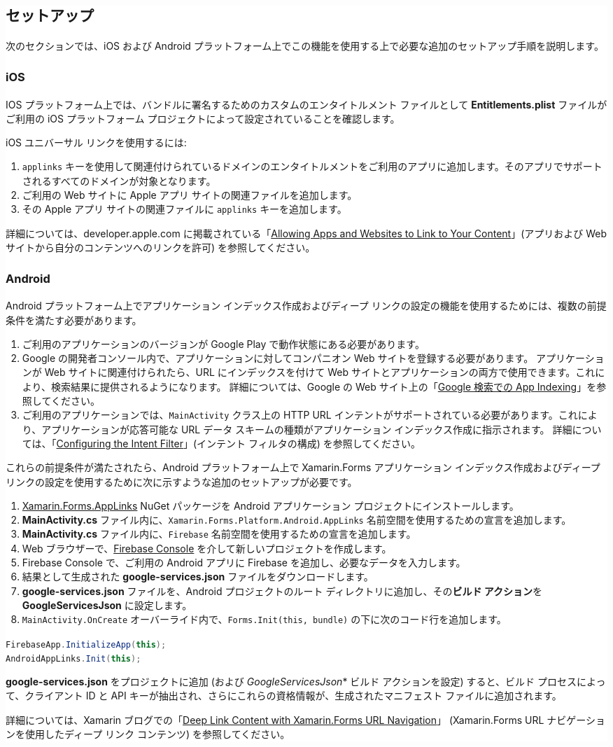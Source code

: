 ## <a name="setup"></a>セットアップ

次のセクションでは、iOS および Android プラットフォーム上でこの機能を使用する上で必要な追加のセットアップ手順を説明します。

### <a name="ios"></a>iOS

IOS プラットフォーム上では、バンドルに署名するためのカスタムのエンタイトルメント ファイルとして **Entitlements.plist** ファイルがご利用の iOS プラットフォーム プロジェクトによって設定されていることを確認します。

iOS ユニバーサル リンクを使用するには:

1. `applinks` キーを使用して関連付けられているドメインのエンタイトルメントをご利用のアプリに追加します。そのアプリでサポートされるすべてのドメインが対象となります。
1. ご利用の Web サイトに Apple アプリ サイトの関連ファイルを追加します。
1. その Apple アプリ サイトの関連ファイルに `applinks` キーを追加します。

詳細については、developer.apple.com に掲載されている「[Allowing Apps and Websites to Link to Your Content](https://developer.apple.com/documentation/uikit/core_app/allowing_apps_and_websites_to_link_to_your_content)」(アプリおよび Web サイトから自分のコンテンツへのリンクを許可) を参照してください。

### <a name="android"></a>Android

Android プラットフォーム上でアプリケーション インデックス作成およびディープ リンクの設定の機能を使用するためには、複数の前提条件を満たす必要があります。

1. ご利用のアプリケーションのバージョンが Google Play で動作状態にある必要があります。
1. Google の開発者コンソール内で、アプリケーションに対してコンパニオン Web サイトを登録する必要があります。 アプリケーションが Web サイトに関連付けられたら、URL にインデックスを付けて Web サイトとアプリケーションの両方で使用できます。これにより、検索結果に提供されるようになります。 詳細については、Google の Web サイト上の「[Google 検索での App Indexing](https://support.google.com/googleplay/android-developer/answer/6041489)」を参照してください。
1. ご利用のアプリケーションでは、`MainActivity` クラス上の HTTP URL インテントがサポートされている必要があります。これにより、アプリケーションが応答可能な URL データ スキームの種類がアプリケーション インデックス作成に指示されます。 詳細については、「[Configuring the Intent Filter](~/android/platform/app-linking.md#configure-intent-filter)」(インテント フィルタの構成) を参照してください。

これらの前提条件が満たされたら、Android プラットフォーム上で Xamarin.Forms アプリケーション インデックス作成およびディープ リンクの設定を使用するために次に示すような追加のセットアップが必要です。

1. [Xamarin.Forms.AppLinks](https://www.nuget.org/packages/Xamarin.Forms.AppLinks/) NuGet パッケージを Android アプリケーション プロジェクトにインストールします。
1. **MainActivity.cs** ファイル内に、`Xamarin.Forms.Platform.Android.AppLinks` 名前空間を使用するための宣言を追加します。
1. **MainActivity.cs** ファイル内に、`Firebase` 名前空間を使用するための宣言を追加します。
1. Web ブラウザーで、[Firebase Console](https://console.firebase.google.com/) を介して新しいプロジェクトを作成します。
1. Firebase Console で、ご利用の Android アプリに Firebase を追加し、必要なデータを入力します。
1. 結果として生成された **google-services.json** ファイルをダウンロードします。
1. **google-services.json** ファイルを、Android プロジェクトのルート ディレクトリに追加し、その**ビルド アクション**を **GoogleServicesJson** に設定します。
1. `MainActivity.OnCreate` オーバーライド内で、`Forms.Init(this, bundle)` の下に次のコード行を追加します。

```csharp
FirebaseApp.InitializeApp(this);
AndroidAppLinks.Init(this);
```

**google-services.json** をプロジェクトに追加 (および *GoogleServicesJson** ビルド アクションを設定) すると、ビルド プロセスによって、クライアント ID と API キーが抽出され、さらにこれらの資格情報が、生成されたマニフェスト ファイルに追加されます。

詳細については、Xamarin ブログでの「[Deep Link Content with Xamarin.Forms URL Navigation](https://blog.xamarin.com/deep-link-content-with-xamarin-forms-url-navigation/)」 (Xamarin.Forms URL ナビゲーションを使用したディープ リンク コンテンツ) を参照してください。
